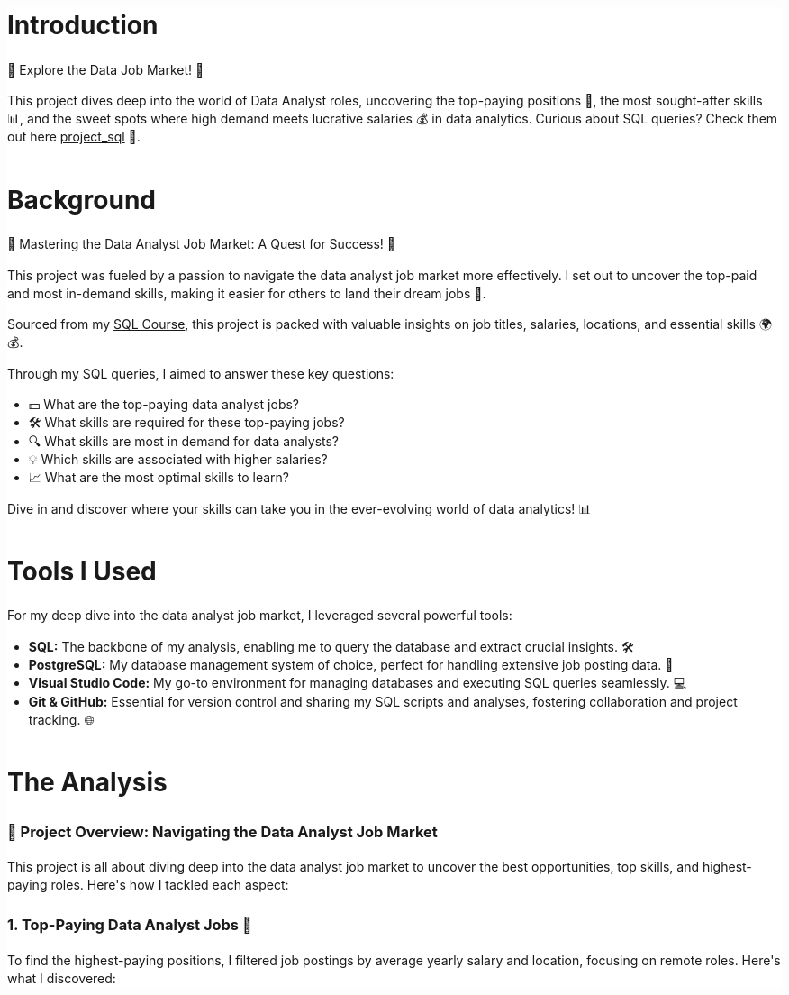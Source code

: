 # Introduction
🚀 Explore the Data Job Market! 🌟

This project dives deep into the world of Data Analyst roles, uncovering the top-paying positions 💼, the most sought-after skills 📊, and the sweet spots where high demand meets lucrative salaries 💰 in data analytics. Curious about SQL queries? Check them out here [project_sql](/project_sql/) 📝.

# Background
🎯 Mastering the Data Analyst Job Market: A Quest for Success! 🚀

This project was fueled by a passion to navigate the data analyst job market more effectively. I set out to uncover the top-paid and most in-demand skills, making it easier for others to land their dream jobs 💼.

Sourced from my [SQL Course](https://lukebarousse.com/sql), this project is packed with valuable insights on job titles, salaries, locations, and essential skills 🌍💰.

Through my SQL queries, I aimed to answer these key questions:

* 💵 What are the top-paying data analyst jobs?
* 🛠 What skills are required for these top-paying jobs?
* 🔍 What skills are most in demand for data analysts?
* 💡 Which skills are associated with higher salaries?
* 📈 What are the most optimal skills to learn?

Dive in and discover where your skills can take you in the ever-evolving world of data analytics! 📊
# Tools I Used
For my deep dive into the data analyst job market, I leveraged several powerful tools:

* **SQL:** The backbone of my analysis, enabling me to query the database and extract crucial insights. 🛠️
* **PostgreSQL:** My database management system of choice, perfect for handling extensive job posting data. 💾
* **Visual Studio Code:** My go-to environment for managing databases and executing SQL queries seamlessly. 💻
* **Git & GitHub:** Essential for version control and sharing my SQL scripts and analyses, fostering collaboration and project tracking. 🌐

# The Analysis
### 🎯 Project Overview: Navigating the Data Analyst Job Market
This project is all about diving deep into the data analyst job market to uncover the best opportunities, top skills, and highest-paying roles. Here's how I tackled each aspect:

### 1. Top-Paying Data Analyst Jobs 💼

To find the highest-paying positions, I filtered job postings by average yearly salary and location, focusing on remote roles. Here's what I discovered:
